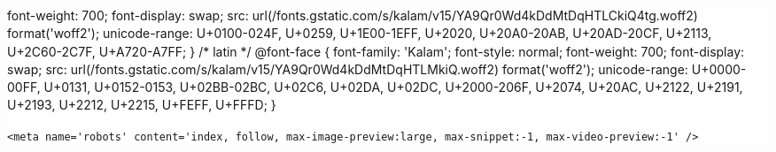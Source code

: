   font-weight: 700;
  font-display: swap;
  src: url(/fonts.gstatic.com/s/kalam/v15/YA9Qr0Wd4kDdMtDqHTLCkiQ4tg.woff2) format('woff2');
  unicode-range: U+0100-024F, U+0259, U+1E00-1EFF, U+2020, U+20A0-20AB, U+20AD-20CF, U+2113, U+2C60-2C7F, U+A720-A7FF;
}
/* latin */
@font-face {
  font-family: 'Kalam';
  font-style: normal;
  font-weight: 700;
  font-display: swap;
  src: url(/fonts.gstatic.com/s/kalam/v15/YA9Qr0Wd4kDdMtDqHTLMkiQ.woff2) format('woff2');
  unicode-range: U+0000-00FF, U+0131, U+0152-0153, U+02BB-02BC, U+02C6, U+02DA, U+02DC, U+2000-206F, U+2074, U+20AC, U+2122, U+2191, U+2193, U+2212, U+2215, U+FEFF, U+FFFD;
}
</style>

    <meta name='robots' content='index, follow, max-image-preview:large, max-snippet:-1, max-video-preview:-1' />
<link rel="preload" as="script" href="https://www.webfx.com/wp-content/themes/fx/assets/js/global.js?ver=1641262803" />
	<!-- This site is optimized with the Yoast SEO plugin v17.7.1 - https://yoast.com/wordpress/plugins/seo/ -->
	<title>🎁 Emoji cheat sheet for GitHub, Basecamp, Slack &amp; more</title>
	<meta name="description" content="Emoji codes used by GitHub, Basecamp, Slack and other services. Searchable. With emoji meanings." />
	<link rel="canonical" href="https://www.webfx.com/tools/emoji-cheat-sheet/" />
	<meta property="og:locale" content="en_US" />
	<meta property="og:type" content="article" />
	<meta property="og:title" content="🎁 Emoji cheat sheet for GitHub, Basecamp, Slack &amp; more" />
	<meta property="og:description" content="Emoji codes used by GitHub, Basecamp, Slack and other services. Searchable. With emoji meanings." />
	<meta property="og:url" content="https://www.webfx.com/tools/emoji-cheat-sheet/" />
	<meta property="og:site_name" content="WebFX" />
	<meta property="article:modified_time" content="2021-12-03T16:40:50+00:00" />
	<meta name="twitter:card" content="summary_large_image" />
	<script type="application/ld+json" class="yoast-schema-graph">{"@context":"https://schema.org","@graph":[{"@type":"WebSite","@id":"https://www.webfx.com/#website","url":"https://www.webfx.com/","name":"WebFX","description":"The Digital Marketing Agency That Drives Results","potentialAction":[{"@type":"SearchAction","target":{"@type":"EntryPoint","urlTemplate":"https://www.webfx.com/?s={search_term_string}"},"query-input":"required name=search_term_string"}],"inLanguage":"en-US"},{"@type":"WebPage","@id":"https://www.webfx.com/tools/emoji-cheat-sheet/#webpage","url":"https://www.webfx.com/tools/emoji-cheat-sheet/","name":"\ud83c\udf81 Emoji cheat sheet for GitHub, Basecamp, Slack & more","isPartOf":{"@id":"https://www.webfx.com/#website"},"datePublished":"2021-11-16T20:50:27+00:00","dateModified":"2021-12-03T16:40:50+00:00","description":"Emoji codes used by GitHub, Basecamp, Slack and other services. Searchable. With emoji meanings.","breadcrumb":{"@id":"https://www.webfx.com/tools/emoji-cheat-sheet/#breadcrumb"},"inLanguage":"en-US","potentialAction":[{"@type":"ReadAction","target":["https://www.webfx.com/tools/emoji-cheat-sheet/"]}]},{"@type":"BreadcrumbList","@id":"https://www.webfx.com/tools/emoji-cheat-sheet/#breadcrumb","itemListElement":[{"@type":"ListItem","position":1,"name":"Home","item":"https://www.webfx.com/"},{"@type":"ListItem","position":2,"name":"Tools","item":"https://www.webfx.com/tools/"},{"@type":"ListItem","position":3,"name":"Emoji Cheat Sheet"}]}]}</script>
	<!-- / Yoast SEO plugin. -->
